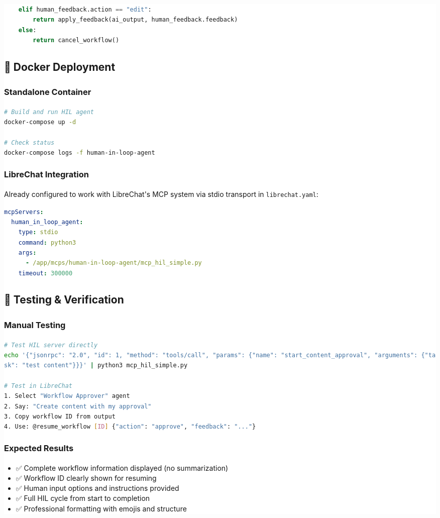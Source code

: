 ```python
    elif human_feedback.action == "edit":
        return apply_feedback(ai_output, human_feedback.feedback)
    else:
        return cancel_workflow()
```

## 🐳 Docker Deployment

### **Standalone Container**
```bash
# Build and run HIL agent
docker-compose up -d

# Check status
docker-compose logs -f human-in-loop-agent
```

### **LibreChat Integration**
Already configured to work with LibreChat's MCP system via stdio transport in `librechat.yaml`:

```yaml
mcpServers:
  human_in_loop_agent:
    type: stdio
    command: python3
    args:
      - /app/mcps/human-in-loop-agent/mcp_hil_simple.py
    timeout: 300000
```

## 🧪 Testing & Verification

### **Manual Testing**
```bash
# Test HIL server directly
echo '{"jsonrpc": "2.0", "id": 1, "method": "tools/call", "params": {"name": "start_content_approval", "arguments": {"task": "test content"}}}' | python3 mcp_hil_simple.py

# Test in LibreChat
1. Select "Workflow Approver" agent
2. Say: "Create content with my approval"
3. Copy workflow ID from output
4. Use: @resume_workflow [ID] {"action": "approve", "feedback": "..."}
```

### **Expected Results**
- ✅ Complete workflow information displayed (no summarization)
- ✅ Workflow ID clearly shown for resuming
- ✅ Human input options and instructions provided
- ✅ Full HIL cycle from start to completion
- ✅ Professional formatting with emojis and structure
